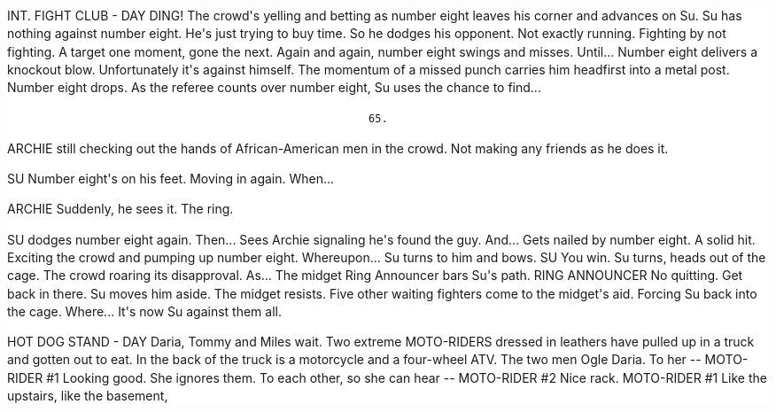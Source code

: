 INT. FIGHT CLUB - DAY
DING! The crowd's yelling and betting as number eight
leaves his corner and advances on Su.
Su has nothing against number eight. He's just trying to
buy time. So he dodges his opponent. Not exactly
running. Fighting by not fighting. A target one moment,
gone the next. Again and again, number eight swings and
misses. Until...
Number eight delivers a knockout blow. Unfortunately
it's against himself. The momentum of a missed punch
carries him headfirst into a metal post.
Number eight drops. As the referee counts over number eight,
Su uses the chance to find...

                                                             65.

ARCHIE
still checking out the hands of African-American men in
the crowd. Not making any friends as he does it.


SU
Number eight's on his feet.    Moving in again.   When...

ARCHIE
Suddenly, he sees it.    The ring.


SU
dodges number eight again. Then... Sees Archie signaling
he's found the guy. And... Gets nailed by number eight. A
solid hit. Exciting the crowd and pumping up number eight.
Whereupon... Su turns to him and bows.
                          SU
          You win.
Su turns, heads out of the cage. The crowd roaring its
disapproval. As... The midget Ring Announcer bars Su's
path.
                          RING ANNOUNCER
          No quitting.    Get back in there.
Su moves him aside. The midget resists. Five other waiting
fighters come to the midget's aid. Forcing Su back into the
cage. Where... It's now Su against them all.

HOT DOG STAND - DAY
Daria, Tommy and Miles wait. Two     extreme MOTO-RIDERS
dressed in leathers have pulled up    in a truck and gotten out
to eat. In the back of the truck     is a motorcycle and a
four-wheel ATV. The two men Ogle     Daria. To her --
                          MOTO-RIDER #1
          Looking good.
She ignores them.     To each other, so she can hear --
                          MOTO-RIDER #2
          Nice rack.
                        MOTO-RIDER #1
          Like the upstairs, like the basement,
